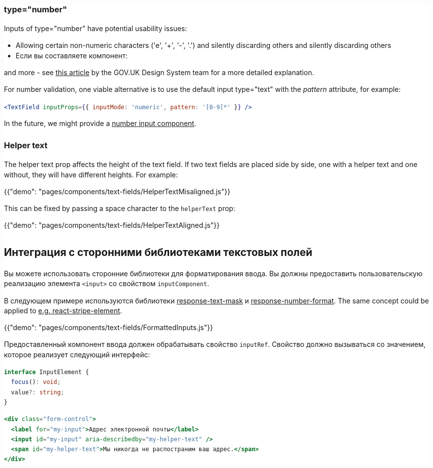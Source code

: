 ### type="number"

Inputs of type="number" have potential usability issues:

- Allowing certain non-numeric characters ('e', '+', '-', '.') and silently discarding others and silently discarding others
- Если вы составляете компонент:

and more - see [this article](https://technology.blog.gov.uk/2020/02/24/why-the-gov-uk-design-system-team-changed-the-input-type-for-numbers/) by the GOV.UK Design System team for a more detailed explanation.

For number validation, one viable alternative is to use the default input type="text" with the _pattern_ attribute, for example:

```jsx
<TextField inputProps={{ inputMode: 'numeric', pattern: '[0-9]*' }} />
```

In the future, we might provide a [number input component](https://github.com/mui-org/material-ui/issues/19154).

### Helper text

The helper text prop affects the height of the text field. If two text fields are placed side by side, one with a helper text and one without, they will have different heights. For example:

{{"demo": "pages/components/text-fields/HelperTextMisaligned.js"}}

This can be fixed by passing a space character to the `helperText` prop:

{{"demo": "pages/components/text-fields/HelperTextAligned.js"}}

## Интеграция с сторонними библиотеками текстовых полей

Вы можете использовать сторонние библиотеки для форматирования ввода. Вы должны предоставить пользовательскую реализацию элемента `<input>` со свойством `inputComponent`.

В следующем примере используются библиотеки [response-text-mask](https://github.com/text-mask/text-mask) и [response-number-format](https://github.com/s-yadav/react-number-format). The same concept could be applied to [e.g. react-stripe-element](https://github.com/mui-org/material-ui/issues/16037).

{{"demo": "pages/components/text-fields/FormattedInputs.js"}}

Предоставленный компонент ввода должен обрабатывать свойство `inputRef`. Свойство должно вызываться со значением, которое реализует следующий интерфейс:

```ts
interface InputElement {
  focus(): void;
  value?: string;
}
```

```jsx
<div class="form-control">
  <label for="my-input">Адрес электронной почты</label>
  <input id="my-input" aria-describedby="my-helper-text" />
  <span id="my-helper-text">Мы никогда не распостраним ваш адрес.</span>
</div>
```
